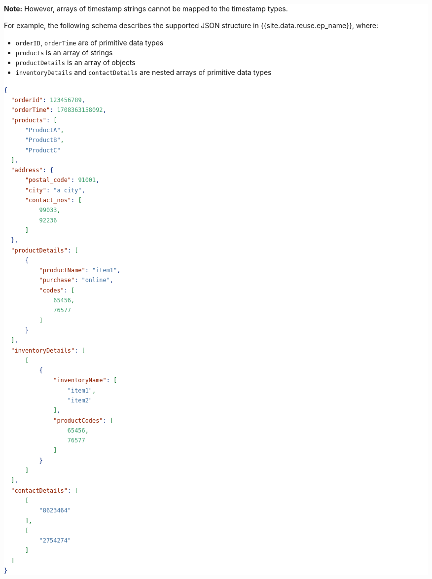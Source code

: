   **Note:** However, arrays of timestamp strings cannot be mapped to the timestamp types.

For example, the following schema describes the supported JSON structure in {{site.data.reuse.ep_name}}, where:

- `orderID`, `orderTime` are of primitive data types
- `products` is an array of strings
- `productDetails` is an array of objects
- `inventoryDetails` and `contactDetails` are nested arrays of primitive data types


```json
{
  "orderId": 123456789,
  "orderTime": 1708363158092,
  "products": [
      "ProductA",
      "ProductB",
      "ProductC"
  ],
  "address": {
      "postal_code": 91001,
      "city": "a city",
      "contact_nos": [
          99033,
          92236
      ]
  },
  "productDetails": [
      {
          "productName": "item1",
          "purchase": "online",
          "codes": [
              65456,
              76577
          ]
      }
  ],
  "inventoryDetails": [
      [
          {
              "inventoryName": [
                  "item1",
                  "item2"
              ],
              "productCodes": [
                  65456,
                  76577
              ]
          }
      ]
  ],
  "contactDetails": [
      [
          "8623464"
      ],
      [
          "2754274"
      ]
  ]
}
```